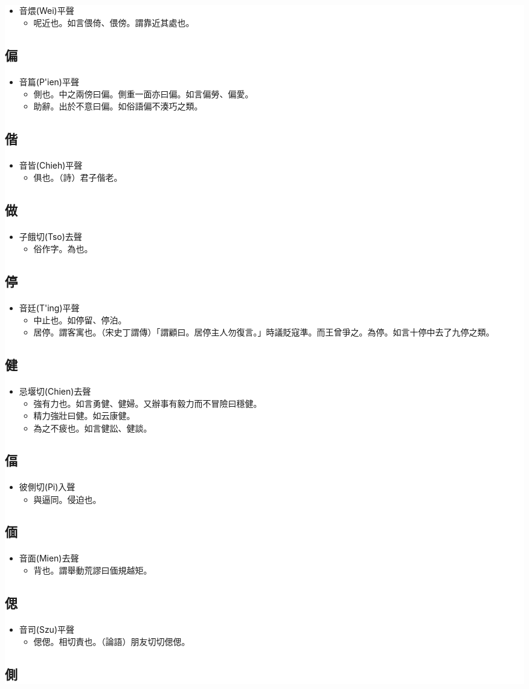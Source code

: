 - 音煨(Wei)平聲
    - 呢近也。如言偎倚、偎傍。謂靠近其處也。

## 偏

- 音篇(P'ien)平聲
    - 側也。中之兩傍曰偏。側重一面亦曰偏。如言偏勞、偏愛。
    - 助辭。出於不意曰偏。如俗語偏不湊巧之類。

## 偕

- 音皆(Chieh)平聲
    - 俱也。（詩）君子偕老。

## 做

- 子餓切(Tso)去聲
    - 俗作字。為也。

## 停

- 音廷(T'ing)平聲
    - 中止也。如停留、停泊。
    - 居停。謂客寓也。（宋史丁謂傳）「謂顧曰。居停主人勿復言。」時議貶寇準。而王曾爭之。為停。如言十停中去了九停之類。

## 健

- 忌堰切(Chien)去聲
    - 強有力也。如言勇健、健婦。又辦事有毅力而不冒險曰穩健。
    - 精力強壯曰健。如云康健。
    - 為之不疲也。如言健訟、健談。

## 偪

- 彼側切(Pi)入聲
    - 與逼同。侵迫也。

## 偭

- 音面(Mien)去聲
    - 背也。謂舉動荒謬曰偭規越矩。

## 偲

- 音司(Szu)平聲
    - 偲偲。相切責也。（論語）朋友切切偲偲。

## 側

